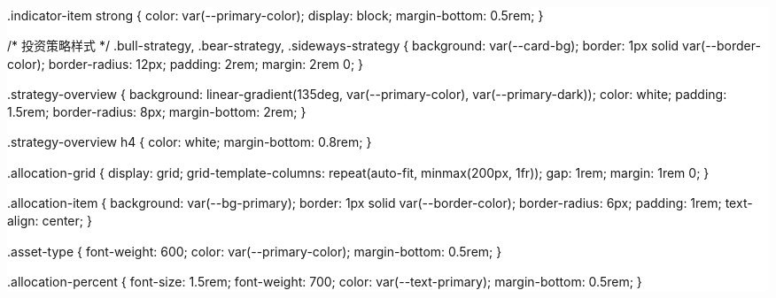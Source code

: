 .indicator-item strong {
    color: var(--primary-color);
    display: block;
    margin-bottom: 0.5rem;
}

/* 投资策略样式 */
.bull-strategy, .bear-strategy, .sideways-strategy {
    background: var(--card-bg);
    border: 1px solid var(--border-color);
    border-radius: 12px;
    padding: 2rem;
    margin: 2rem 0;
}

.strategy-overview {
    background: linear-gradient(135deg, var(--primary-color), var(--primary-dark));
    color: white;
    padding: 1.5rem;
    border-radius: 8px;
    margin-bottom: 2rem;
}

.strategy-overview h4 {
    color: white;
    margin-bottom: 0.8rem;
}

.allocation-grid {
    display: grid;
    grid-template-columns: repeat(auto-fit, minmax(200px, 1fr));
    gap: 1rem;
    margin: 1rem 0;
}

.allocation-item {
    background: var(--bg-primary);
    border: 1px solid var(--border-color);
    border-radius: 6px;
    padding: 1rem;
    text-align: center;
}

.asset-type {
    font-weight: 600;
    color: var(--primary-color);
    margin-bottom: 0.5rem;
}

.allocation-percent {
    font-size: 1.5rem;
    font-weight: 700;
    color: var(--text-primary);
    margin-bottom: 0.5rem;
}
